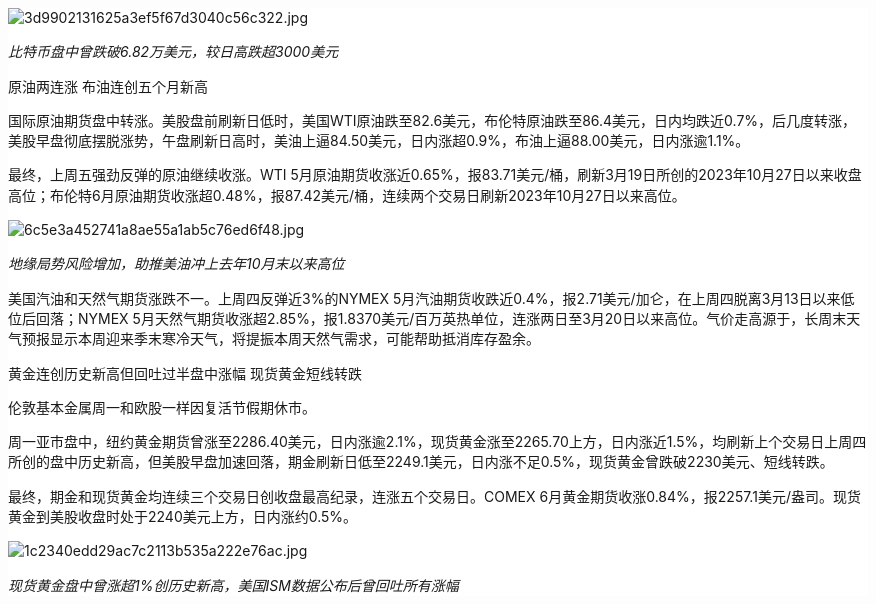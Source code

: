 ![3d9902131625a3ef5f67d3040c56c322.jpg](https://raw.githubusercontent.com/qqhsx/qqnews_image/main/2024/04/02/美股收盘：制造业数据打击降息预期，标普道指回落，中概二季度开门红/3d9902131625a3ef5f67d3040c56c322.jpg)

_比特币盘中曾跌破6.82万美元，较日高跌超3000美元_

原油两连涨 布油连创五个月新高

国际原油期货盘中转涨。美股盘前刷新日低时，美国WTI原油跌至82.6美元，布伦特原油跌至86.4美元，日内均跌近0.7%，后几度转涨，美股早盘彻底摆脱涨势，午盘刷新日高时，美油上逼84.50美元，日内涨超0.9%，布油上逼88.00美元，日内涨逾1.1%。

最终，上周五强劲反弹的原油继续收涨。WTI
5月原油期货收涨近0.65%，报83.71美元/桶，刷新3月19日所创的2023年10月27日以来收盘高位；布伦特6月原油期货收涨超0.48%，报87.42美元/桶，连续两个交易日刷新2023年10月27日以来高位。

![6c5e3a452741a8ae55a1ab5c76ed6f48.jpg](https://raw.githubusercontent.com/qqhsx/qqnews_image/main/2024/04/02/美股收盘：制造业数据打击降息预期，标普道指回落，中概二季度开门红/6c5e3a452741a8ae55a1ab5c76ed6f48.jpg)

_地缘局势风险增加，助推美油冲上去年10月末以来高位_

美国汽油和天然气期货涨跌不一。上周四反弹近3%的NYMEX
5月汽油期货收跌近0.4%，报2.71美元/加仑，在上周四脱离3月13日以来低位后回落；NYMEX
5月天然气期货收涨超2.85%，报1.8370美元/百万英热单位，连涨两日至3月20日以来高位。气价走高源于，长周末天气预报显示本周迎来季末寒冷天气，将提振本周天然气需求，可能帮助抵消库存盈余。

黄金连创历史新高但回吐过半盘中涨幅 现货黄金短线转跌

伦敦基本金属周一和欧股一样因复活节假期休市。

周一亚市盘中，纽约黄金期货曾涨至2286.40美元，日内涨逾2.1%，现货黄金涨至2265.70上方，日内涨近1.5%，均刷新上个交易日上周四所创的盘中历史新高，但美股早盘加速回落，期金刷新日低至2249.1美元，日内涨不足0.5%，现货黄金曾跌破2230美元、短线转跌。

最终，期金和现货黄金均连续三个交易日创收盘最高纪录，连涨五个交易日。COMEX
6月黄金期货收涨0.84%，报2257.1美元/盎司。现货黄金到美股收盘时处于2240美元上方，日内涨约0.5%。

![1c2340edd29ac7c2113b535a222e76ac.jpg](https://raw.githubusercontent.com/qqhsx/qqnews_image/main/2024/04/02/美股收盘：制造业数据打击降息预期，标普道指回落，中概二季度开门红/1c2340edd29ac7c2113b535a222e76ac.jpg)

_现货黄金盘中曾涨超1%创历史新高，美国ISM数据公布后曾回吐所有涨幅_

